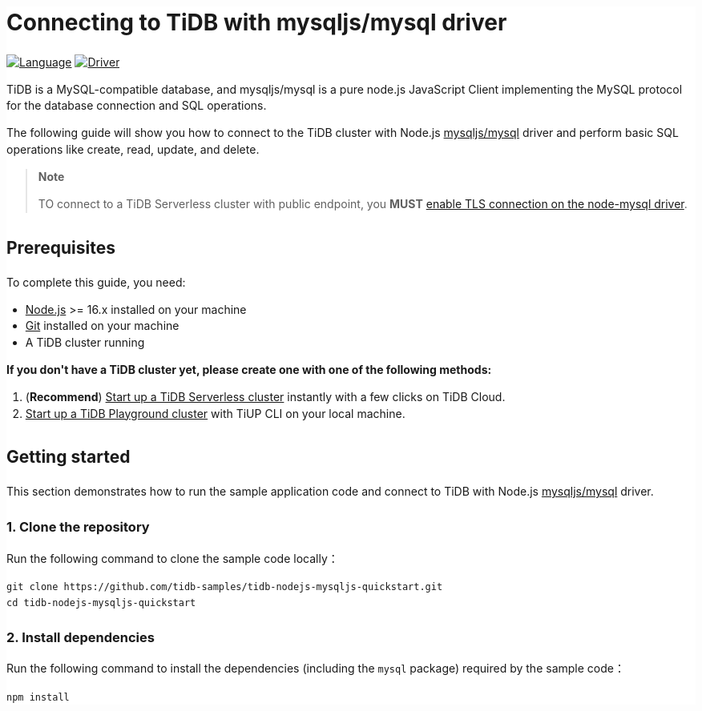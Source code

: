 # Connecting to TiDB with mysqljs/mysql driver

[![Language](https://img.shields.io/badge/Language-JavaScript-f1e05a.svg)](https://nodejs.org/en)
[![Driver](https://img.shields.io/badge/Driver-mysqljs/mysql-blue.svg)](https://github.com/mysqljs/mysql)

TiDB is a MySQL-compatible database, and mysqljs/mysql is a pure node.js JavaScript Client implementing the MySQL protocol for the database connection and SQL operations.

The following guide will show you how to connect to the TiDB cluster with Node.js [mysqljs/mysql](https://github.com/mysqljs/mysql) driver and perform basic SQL operations like create, read, update, and delete.

> **Note**
>
> TO connect to a TiDB Serverless cluster with public endpoint, you **MUST** [enable TLS connection on the node-mysql driver](#connect-with-connection-options).

## Prerequisites

To complete this guide, you need:

- [Node.js](https://nodejs.org/en) >= 16.x installed on your machine
- [Git](https://git-scm.com/downloads) installed on your machine
- A TiDB cluster running

**If you don't have a TiDB cluster yet, please create one with one of the following methods:**

1. (**Recommend**) [Start up a TiDB Serverless cluster](https://tidbcloud.com/free-trial?utm_source=github&utm_medium=quickstart) instantly with a few clicks on TiDB Cloud.
2. [Start up a TiDB Playground cluster](https://docs.pingcap.com/tidb/stable/quick-start-with-tidb#deploy-a-local-test-cluster) with TiUP CLI on your local machine.

## Getting started

This section demonstrates how to run the sample application code and connect to TiDB with Node.js [mysqljs/mysql](https://github.com/mysqljs/mysql) driver.

### 1. Clone the repository

Run the following command to clone the sample code locally：

```shell
git clone https://github.com/tidb-samples/tidb-nodejs-mysqljs-quickstart.git
cd tidb-nodejs-mysqljs-quickstart
```

### 2. Install dependencies

Run the following command to install the dependencies (including the `mysql` package) required by the sample code：

```shell
npm install
```
